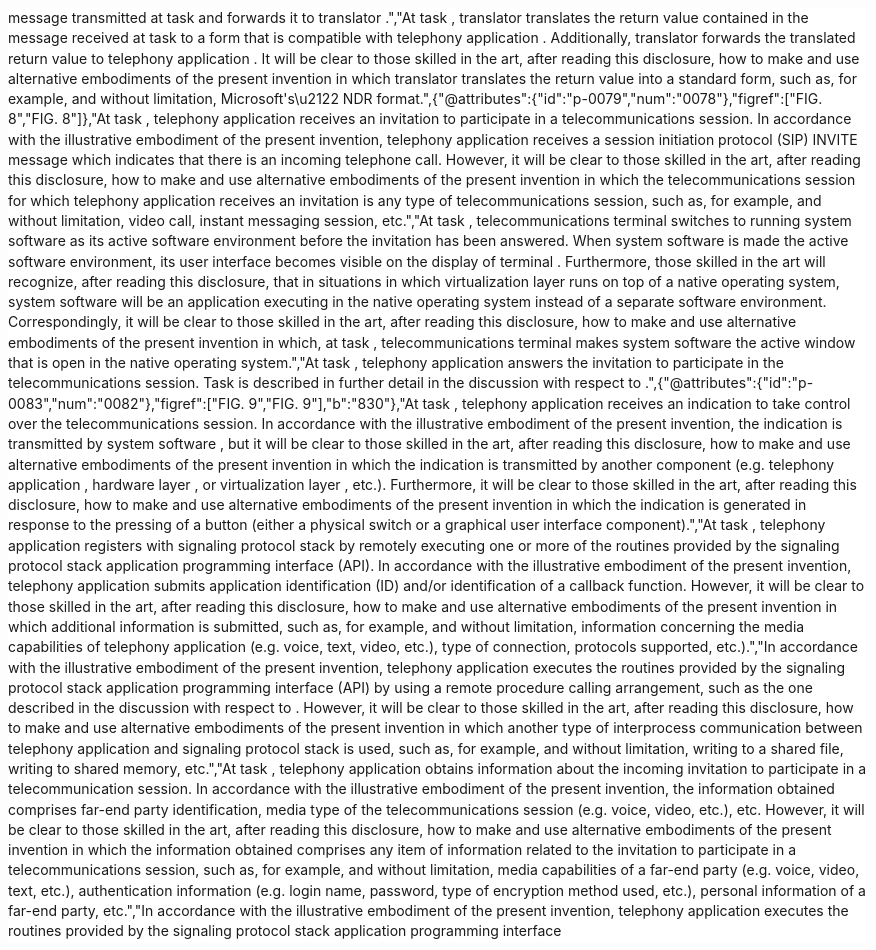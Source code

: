 message transmitted at task  and forwards it to translator .","At task , translator  translates the return value contained in the message received at task  to a form that is compatible with telephony application . Additionally, translator  forwards the translated return value to telephony application . It will be clear to those skilled in the art, after reading this disclosure, how to make and use alternative embodiments of the present invention in which translator  translates the return value into a standard form, such as, for example, and without limitation, Microsoft's\u2122 NDR format.",{"@attributes":{"id":"p-0079","num":"0078"},"figref":["FIG. 8","FIG. 8"]},"At task , telephony application  receives an invitation to participate in a telecommunications session. In accordance with the illustrative embodiment of the present invention, telephony application  receives a session initiation protocol (SIP) INVITE message which indicates that there is an incoming telephone call. However, it will be clear to those skilled in the art, after reading this disclosure, how to make and use alternative embodiments of the present invention in which the telecommunications session for which telephony application  receives an invitation is any type of telecommunications session, such as, for example, and without limitation, video call, instant messaging session, etc.","At task , telecommunications terminal  switches to running system software  as its active software environment before the invitation has been answered. When system software  is made the active software environment, its user interface becomes visible on the display of terminal . Furthermore, those skilled in the art will recognize, after reading this disclosure, that in situations in which virtualization layer  runs on top of a native operating system, system software  will be an application executing in the native operating system instead of a separate software environment. Correspondingly, it will be clear to those skilled in the art, after reading this disclosure, how to make and use alternative embodiments of the present invention in which, at task , telecommunications terminal  makes system software  the active window that is open in the native operating system.","At task , telephony application  answers the invitation to participate in the telecommunications session. Task  is described in further detail in the discussion with respect to .",{"@attributes":{"id":"p-0083","num":"0082"},"figref":["FIG. 9","FIG. 9"],"b":"830"},"At task , telephony application  receives an indication to take control over the telecommunications session. In accordance with the illustrative embodiment of the present invention, the indication is transmitted by system software , but it will be clear to those skilled in the art, after reading this disclosure, how to make and use alternative embodiments of the present invention in which the indication is transmitted by another component (e.g. telephony application , hardware layer , or virtualization layer , etc.). Furthermore, it will be clear to those skilled in the art, after reading this disclosure, how to make and use alternative embodiments of the present invention in which the indication is generated in response to the pressing of a button (either a physical switch or a graphical user interface component).","At task , telephony application  registers with signaling protocol stack  by remotely executing one or more of the routines provided by the signaling protocol stack  application programming interface (API). In accordance with the illustrative embodiment of the present invention, telephony application  submits application identification (ID) and\/or identification of a callback function. However, it will be clear to those skilled in the art, after reading this disclosure, how to make and use alternative embodiments of the present invention in which additional information is submitted, such as, for example, and without limitation, information concerning the media capabilities of telephony application  (e.g. voice, text, video, etc.), type of connection, protocols supported, etc.).","In accordance with the illustrative embodiment of the present invention, telephony application  executes the routines provided by the signaling protocol stack  application programming interface (API) by using a remote procedure calling arrangement, such as the one described in the discussion with respect to . However, it will be clear to those skilled in the art, after reading this disclosure, how to make and use alternative embodiments of the present invention in which another type of interprocess communication between telephony application  and signaling protocol stack  is used, such as, for example, and without limitation, writing to a shared file, writing to shared memory, etc.","At task , telephony application  obtains information about the incoming invitation to participate in a telecommunication session. In accordance with the illustrative embodiment of the present invention, the information obtained comprises far-end party identification, media type of the telecommunications session (e.g. voice, video, etc.), etc. However, it will be clear to those skilled in the art, after reading this disclosure, how to make and use alternative embodiments of the present invention in which the information obtained comprises any item of information related to the invitation to participate in a telecommunications session, such as, for example, and without limitation, media capabilities of a far-end party (e.g. voice, video, text, etc.), authentication information (e.g. login name, password, type of encryption method used, etc.), personal information of a far-end party, etc.","In accordance with the illustrative embodiment of the present invention, telephony application  executes the routines provided by the signaling protocol stack  application programming interface